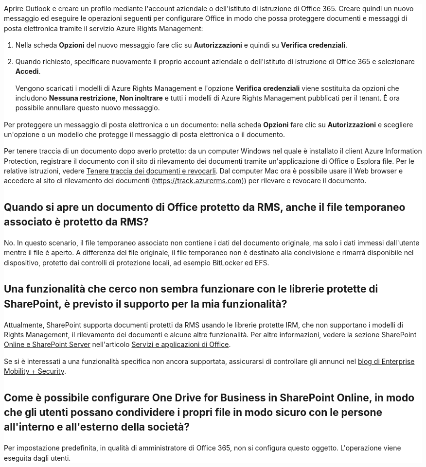 Aprire Outlook e creare un profilo mediante l'account aziendale o dell'istituto di istruzione di Office 365. Creare quindi un nuovo messaggio ed eseguire le operazioni seguenti per configurare Office in modo che possa proteggere documenti e messaggi di posta elettronica tramite il servizio Azure Rights Management:

1. Nella scheda **Opzioni** del nuovo messaggio fare clic su **Autorizzazioni** e quindi su **Verifica credenziali**.

2. Quando richiesto, specificare nuovamente il proprio account aziendale o dell'istituto di istruzione di Office 365 e selezionare **Accedi**.

    Vengono scaricati i modelli di Azure Rights Management e l'opzione **Verifica credenziali** viene sostituita da opzioni che includono **Nessuna restrizione**, **Non inoltrare** e tutti i modelli di Azure Rights Management pubblicati per il tenant. È ora possibile annullare questo nuovo messaggio.

Per proteggere un messaggio di posta elettronica o un documento: nella scheda **Opzioni** fare clic su **Autorizzazioni** e scegliere un'opzione o un modello che protegge il messaggio di posta elettronica o il documento.

Per tenere traccia di un documento dopo averlo protetto: da un computer Windows nel quale è installato il client Azure Information Protection, registrare il documento con il sito di rilevamento dei documenti tramite un'applicazione di Office o Esplora file. Per le relative istruzioni, vedere [Tenere traccia dei documenti e revocarli](./rms-client/client-track-revoke.md). Dal computer Mac ora è possibile usare il Web browser e accedere al sito di rilevamento dei documenti (https://track.azurerms.com)) per rilevare e revocare il documento.

## <a name="when-i-open-an-rms-protected-office-document-does-the-associated-temporary-file-become-rms-protected-as-well"></a>Quando si apre un documento di Office protetto da RMS, anche il file temporaneo associato è protetto da RMS?
No. In questo scenario, il file temporaneo associato non contiene i dati del documento originale, ma solo i dati immessi dall'utente mentre il file è aperto. A differenza del file originale, il file temporaneo non è destinato alla condivisione e rimarrà disponibile nel dispositivo, protetto dai controlli di protezione locali, ad esempio BitLocker ed EFS.

## <a name="a-feature-i-am-looking-for-doesnt-seem-to-work-with-sharepoint-protected-librariesis-support-for-my-feature-planned"></a>Una funzionalità che cerco non sembra funzionare con le librerie protette di SharePoint, è previsto il supporto per la mia funzionalità?
Attualmente, SharePoint supporta documenti protetti da RMS usando le librerie protette IRM, che non supportano i modelli di Rights Management, il rilevamento dei documenti e alcune altre funzionalità. Per altre informazioni, vedere la sezione [SharePoint Online e SharePoint Server](./office-apps-services-support.md#sharepoint-online-and-sharepoint-server) nell'articolo [Servizi e applicazioni di Office](./office-apps-services-support.md).

Se si è interessati a una funzionalità specifica non ancora supportata, assicurarsi di controllare gli annunci nel [blog di Enterprise Mobility + Security](https://cloudblogs.microsoft.com/enterprisemobility/?product=azure-rights-management-services).

## <a name="how-do-i-configure-one-drive-for-business-in-sharepoint-online-so-that-users-can-safely-share-their-files-with-people-inside-and-outside-the-company"></a>Come è possibile configurare One Drive for Business in SharePoint Online, in modo che gli utenti possano condividere i propri file in modo sicuro con le persone all'interno e all'esterno della società?
Per impostazione predefinita, in qualità di amministratore di Office 365, non si configura questo oggetto. L'operazione viene eseguita dagli utenti.
